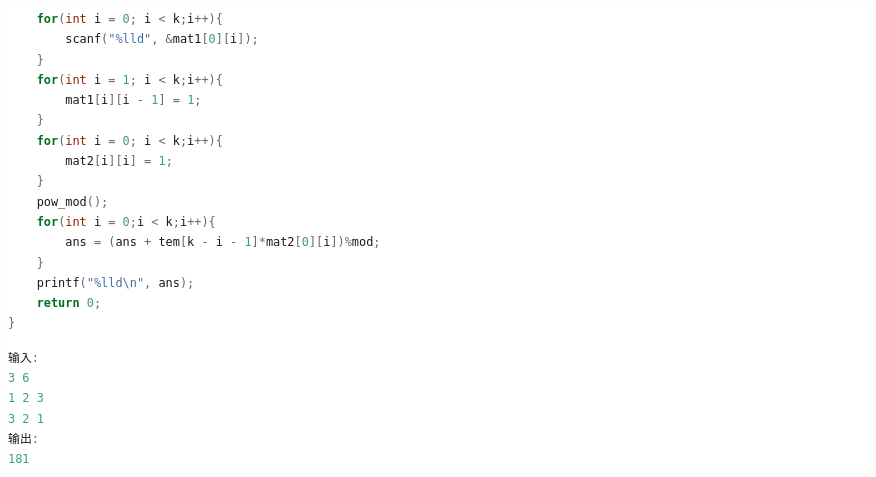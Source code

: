 ```c++
    for(int i = 0; i < k;i++){
        scanf("%lld", &mat1[0][i]);
    }
    for(int i = 1; i < k;i++){
        mat1[i][i - 1] = 1;
    }
    for(int i = 0; i < k;i++){
        mat2[i][i] = 1;
    }
    pow_mod();
    for(int i = 0;i < k;i++){
        ans = (ans + tem[k - i - 1]*mat2[0][i])%mod;
    }
    printf("%lld\n", ans);
    return 0;
}
```



```c++
输入:
3 6
1 2 3
3 2 1
输出:
181
```

